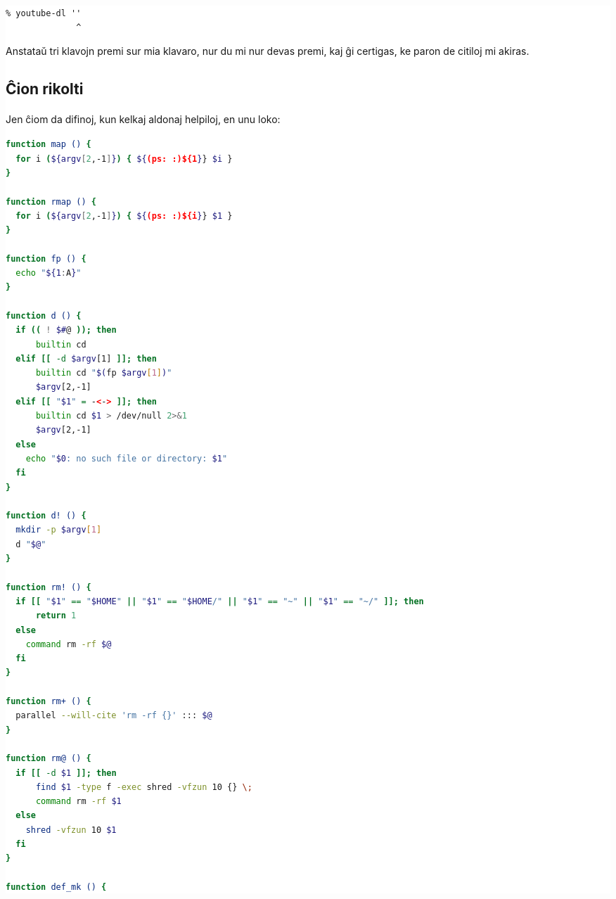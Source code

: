     % youtube-dl ''
                  ^

Anstataŭ tri klavojn premi sur mia klavaro, nur du mi nur devas premi, kaj ĝi certigas, ke paron de
citiloj mi akiras.


<a name="cxio"></a>Ĉion rikolti
-------------------------------

Jen ĉiom da difinoj, kun kelkaj aldonaj helpiloj, en unu loko:

```bash
function map () {
  for i (${argv[2,-1]}) { ${(ps: :)${1}} $i }
}

function rmap () {
  for i (${argv[2,-1]}) { ${(ps: :)${i}} $1 }
}

function fp () {
  echo "${1:A}"
}

function d () {
  if (( ! $#@ )); then
      builtin cd
  elif [[ -d $argv[1] ]]; then
      builtin cd "$(fp $argv[1])"
      $argv[2,-1]
  elif [[ "$1" = -<-> ]]; then
      builtin cd $1 > /dev/null 2>&1
      $argv[2,-1]
  else
    echo "$0: no such file or directory: $1"
  fi
}

function d! () {
  mkdir -p $argv[1]
  d "$@"
}

function rm! () {
  if [[ "$1" == "$HOME" || "$1" == "$HOME/" || "$1" == "~" || "$1" == "~/" ]]; then
      return 1
  else
    command rm -rf $@
  fi
}

function rm+ () {
  parallel --will-cite 'rm -rf {}' ::: $@
}

function rm@ () {
  if [[ -d $1 ]]; then
      find $1 -type f -exec shred -vfzun 10 {} \;
      command rm -rf $1
  else
    shred -vfzun 10 $1
  fi
}

function def_mk () {
```